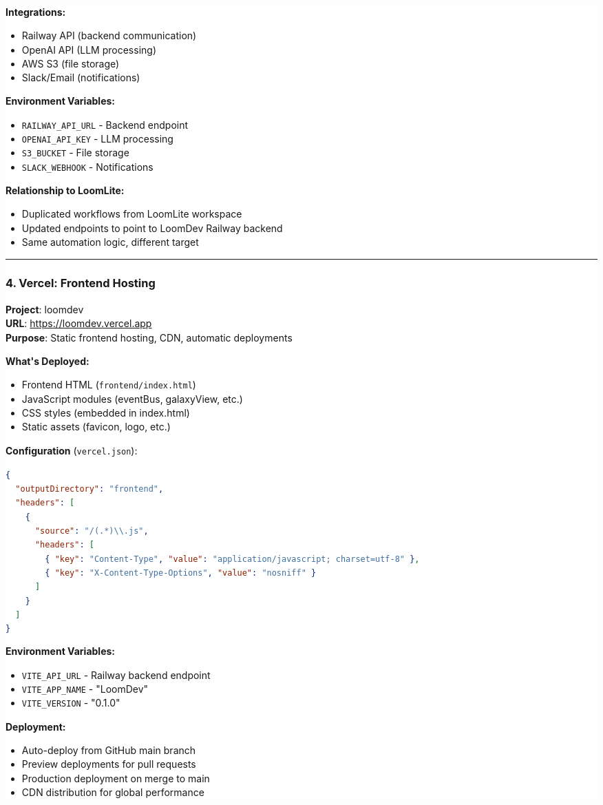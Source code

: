**Integrations:**
- Railway API (backend communication)
- OpenAI API (LLM processing)
- AWS S3 (file storage)
- Slack/Email (notifications)

**Environment Variables:**
- `RAILWAY_API_URL` - Backend endpoint
- `OPENAI_API_KEY` - LLM processing
- `S3_BUCKET` - File storage
- `SLACK_WEBHOOK` - Notifications

**Relationship to LoomLite:**
- Duplicated workflows from LoomLite workspace
- Updated endpoints to point to LoomDev Railway backend
- Same automation logic, different target

---

### 4. Vercel: Frontend Hosting

**Project**: loomdev  
**URL**: https://loomdev.vercel.app  
**Purpose**: Static frontend hosting, CDN, automatic deployments

**What's Deployed:**
- Frontend HTML (`frontend/index.html`)
- JavaScript modules (eventBus, galaxyView, etc.)
- CSS styles (embedded in index.html)
- Static assets (favicon, logo, etc.)

**Configuration** (`vercel.json`):
```json
{
  "outputDirectory": "frontend",
  "headers": [
    {
      "source": "/(.*)\\.js",
      "headers": [
        { "key": "Content-Type", "value": "application/javascript; charset=utf-8" },
        { "key": "X-Content-Type-Options", "value": "nosniff" }
      ]
    }
  ]
}
```

**Environment Variables:**
- `VITE_API_URL` - Railway backend endpoint
- `VITE_APP_NAME` - "LoomDev"
- `VITE_VERSION` - "0.1.0"

**Deployment:**
- Auto-deploy from GitHub main branch
- Preview deployments for pull requests
- Production deployment on merge to main
- CDN distribution for global performance
